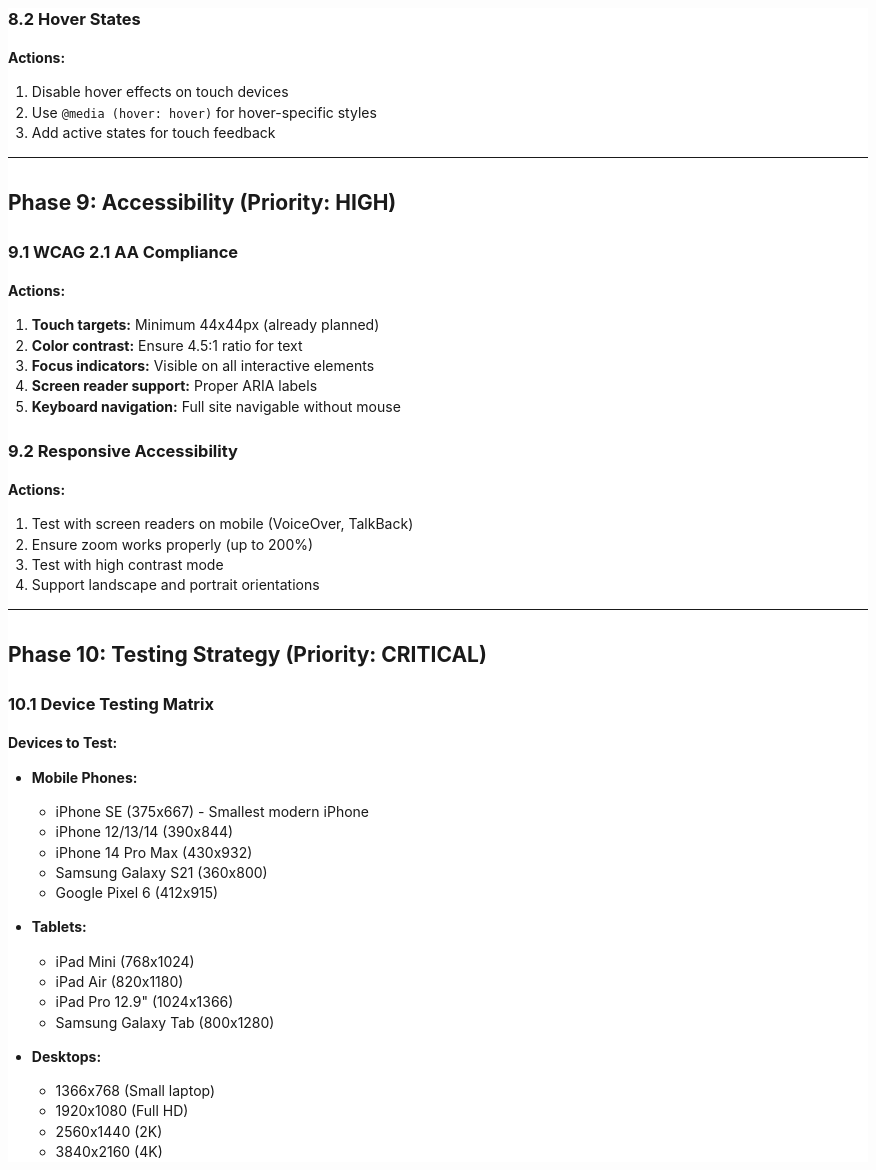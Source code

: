 ### 8.2 Hover States
**Actions:**
1. Disable hover effects on touch devices
2. Use `@media (hover: hover)` for hover-specific styles
3. Add active states for touch feedback

---

## Phase 9: Accessibility (Priority: HIGH)

### 9.1 WCAG 2.1 AA Compliance
**Actions:**
1. **Touch targets:** Minimum 44x44px (already planned)
2. **Color contrast:** Ensure 4.5:1 ratio for text
3. **Focus indicators:** Visible on all interactive elements
4. **Screen reader support:** Proper ARIA labels
5. **Keyboard navigation:** Full site navigable without mouse

### 9.2 Responsive Accessibility
**Actions:**
1. Test with screen readers on mobile (VoiceOver, TalkBack)
2. Ensure zoom works properly (up to 200%)
3. Test with high contrast mode
4. Support landscape and portrait orientations

---

## Phase 10: Testing Strategy (Priority: CRITICAL)

### 10.1 Device Testing Matrix
**Devices to Test:**
- **Mobile Phones:**
  - iPhone SE (375x667) - Smallest modern iPhone
  - iPhone 12/13/14 (390x844)
  - iPhone 14 Pro Max (430x932)
  - Samsung Galaxy S21 (360x800)
  - Google Pixel 6 (412x915)
  
- **Tablets:**
  - iPad Mini (768x1024)
  - iPad Air (820x1180)
  - iPad Pro 12.9" (1024x1366)
  - Samsung Galaxy Tab (800x1280)
  
- **Desktops:**
  - 1366x768 (Small laptop)
  - 1920x1080 (Full HD)
  - 2560x1440 (2K)
  - 3840x2160 (4K)
